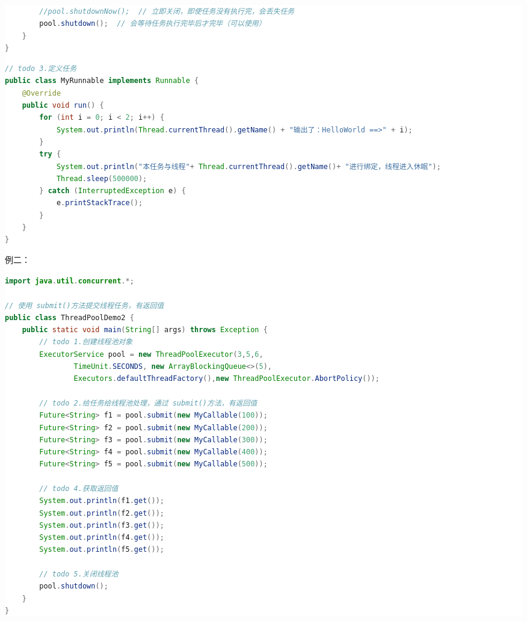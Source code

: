 ```java
        //pool.shutdownNow();  // 立即关闭，即使任务没有执行完，会丢失任务
        pool.shutdown();  // 会等待任务执行完毕后才完毕（可以使用）
    }
}
```

```java
// todo 3.定义任务
public class MyRunnable implements Runnable {
    @Override
    public void run() {
        for (int i = 0; i < 2; i++) {
            System.out.println(Thread.currentThread().getName() + "输出了：HelloWorld ==>" + i);
        }
        try {
            System.out.println("本任务与线程"+ Thread.currentThread().getName()+ "进行绑定，线程进入休眠");
            Thread.sleep(500000);
        } catch (InterruptedException e) {
            e.printStackTrace();
        }
    }
}
```

例二：

```java
import java.util.concurrent.*;

// 使用 submit()方法提交线程任务，有返回值
public class ThreadPoolDemo2 {
    public static void main(String[] args) throws Exception {
        // todo 1.创建线程池对象
        ExecutorService pool = new ThreadPoolExecutor(3,5,6,
                TimeUnit.SECONDS, new ArrayBlockingQueue<>(5),
                Executors.defaultThreadFactory(),new ThreadPoolExecutor.AbortPolicy());

        // todo 2.给任务给线程池处理，通过 submit()方法，有返回值
        Future<String> f1 = pool.submit(new MyCallable(100));
        Future<String> f2 = pool.submit(new MyCallable(200));
        Future<String> f3 = pool.submit(new MyCallable(300));
        Future<String> f4 = pool.submit(new MyCallable(400));
        Future<String> f5 = pool.submit(new MyCallable(500));

        // todo 4.获取返回值
        System.out.println(f1.get());
        System.out.println(f2.get());
        System.out.println(f3.get());
        System.out.println(f4.get());
        System.out.println(f5.get());

        // todo 5.关闭线程池
        pool.shutdown();
    }
}
```

